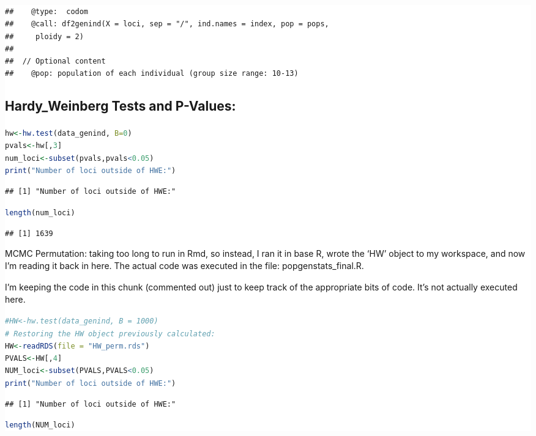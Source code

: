     ##    @type:  codom
    ##    @call: df2genind(X = loci, sep = "/", ind.names = index, pop = pops, 
    ##     ploidy = 2)
    ## 
    ##  // Optional content
    ##    @pop: population of each individual (group size range: 10-13)

## Hardy\_Weinberg Tests and P-Values:

``` r
hw<-hw.test(data_genind, B=0)
pvals<-hw[,3]
num_loci<-subset(pvals,pvals<0.05)
print("Number of loci outside of HWE:") 
```

    ## [1] "Number of loci outside of HWE:"

``` r
length(num_loci)
```

    ## [1] 1639

MCMC Permutation: taking too long to run in Rmd, so instead, I ran it in
base R, wrote the ‘HW’ object to my workspace, and now I’m reading it
back in here. The actual code was executed in the file:
popgenstats\_final.R.

I’m keeping the code in this chunk (commented out) just to keep track of
the appropriate bits of code. It’s not actually executed here.

``` r
#HW<-hw.test(data_genind, B = 1000)
# Restoring the HW object previously calculated:
HW<-readRDS(file = "HW_perm.rds")
PVALS<-HW[,4]
NUM_loci<-subset(PVALS,PVALS<0.05)
print("Number of loci outside of HWE:") 
```

    ## [1] "Number of loci outside of HWE:"

``` r
length(NUM_loci)
```
